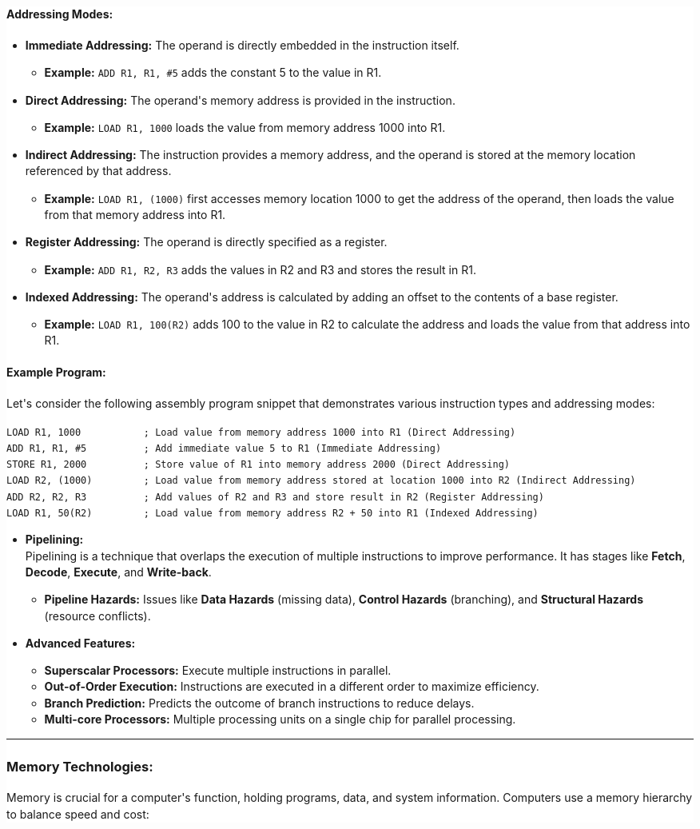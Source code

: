 #### **Addressing Modes:**

- **Immediate Addressing:** The operand is directly embedded in the instruction itself.  
  - **Example:** `ADD R1, R1, #5` adds the constant 5 to the value in R1.
  
- **Direct Addressing:** The operand's memory address is provided in the instruction.  
  - **Example:** `LOAD R1, 1000` loads the value from memory address 1000 into R1.
  
- **Indirect Addressing:** The instruction provides a memory address, and the operand is stored at the memory location referenced by that address.  
  - **Example:** `LOAD R1, (1000)` first accesses memory location 1000 to get the address of the operand, then loads the value from that memory address into R1.
  
- **Register Addressing:** The operand is directly specified as a register.  
  - **Example:** `ADD R1, R2, R3` adds the values in R2 and R3 and stores the result in R1.
  
- **Indexed Addressing:** The operand's address is calculated by adding an offset to the contents of a base register.  
  - **Example:** `LOAD R1, 100(R2)` adds 100 to the value in R2 to calculate the address and loads the value from that address into R1.

#### **Example Program:**

Let's consider the following assembly program snippet that demonstrates various instruction types and addressing modes:

```assembly
LOAD R1, 1000           ; Load value from memory address 1000 into R1 (Direct Addressing)
ADD R1, R1, #5          ; Add immediate value 5 to R1 (Immediate Addressing)
STORE R1, 2000          ; Store value of R1 into memory address 2000 (Direct Addressing)
LOAD R2, (1000)         ; Load value from memory address stored at location 1000 into R2 (Indirect Addressing)
ADD R2, R2, R3          ; Add values of R2 and R3 and store result in R2 (Register Addressing)
LOAD R1, 50(R2)         ; Load value from memory address R2 + 50 into R1 (Indexed Addressing)
```

- **Pipelining:**  
  Pipelining is a technique that overlaps the execution of multiple instructions to improve performance. It has stages like **Fetch**, **Decode**, **Execute**, and **Write-back**.
  - **Pipeline Hazards:** Issues like **Data Hazards** (missing data), **Control Hazards** (branching), and **Structural Hazards** (resource conflicts).

- **Advanced Features:**  
  - **Superscalar Processors:** Execute multiple instructions in parallel.
  - **Out-of-Order Execution:** Instructions are executed in a different order to maximize efficiency.
  - **Branch Prediction:** Predicts the outcome of branch instructions to reduce delays.
  - **Multi-core Processors:** Multiple processing units on a single chip for parallel processing.

---

### **Memory Technologies:**

Memory is crucial for a computer's function, holding programs, data, and system information. Computers use a memory hierarchy to balance speed and cost:

